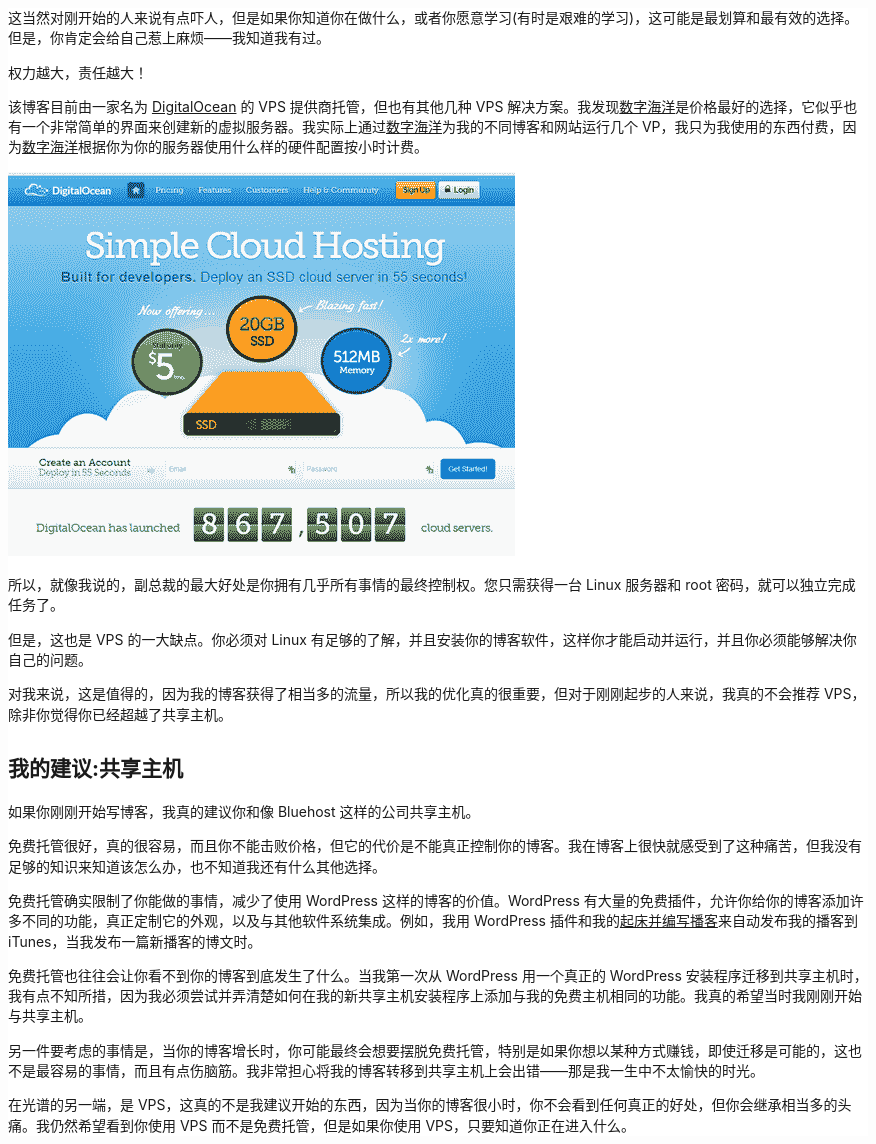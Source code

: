 这当然对刚开始的人来说有点吓人，但是如果你知道你在做什么，或者你愿意学习(有时是艰难的学习)，这可能是最划算和最有效的选择。但是，你肯定会给自己惹上麻烦——我知道我有过。

权力越大，责任越大！

该博客目前由一家名为 [DigitalOcean](https://www.digitalocean.com/?refcode=e701a0a76767) 的 VPS 提供商托管，但也有其他几种 VPS 解决方案。我发现[数字海洋](https://www.digitalocean.com/?refcode=e701a0a76767)是价格最好的选择，它似乎也有一个非常简单的界面来创建新的虚拟服务器。我实际上通过[数字海洋](https://www.digitalocean.com/?refcode=e701a0a76767)为我的不同博客和网站运行几个 VP，我只为我使用的东西付费，因为[数字海洋](https://www.digitalocean.com/?refcode=e701a0a76767)根据你为你的服务器使用什么样的硬件配置按小时计费。



![2013-12-16_13-51-09](img/39d0efe4739a304e7dac4e1dda6b1127.png "2013-12-16_13-51-09")



所以，就像我说的，副总裁的最大好处是你拥有几乎所有事情的最终控制权。您只需获得一台 Linux 服务器和 root 密码，就可以独立完成任务了。

但是，这也是 VPS 的一大缺点。你必须对 Linux 有足够的了解，并且安装你的博客软件，这样你才能启动并运行，并且你必须能够解决你自己的问题。

对我来说，这是值得的，因为我的博客获得了相当多的流量，所以我的优化真的很重要，但对于刚刚起步的人来说，我真的不会推荐 VPS，除非你觉得你已经超越了共享主机。

## 我的建议:共享主机

如果你刚刚开始写博客，我真的建议你和像 Bluehost 这样的公司共享主机。

免费托管很好，真的很容易，而且你不能击败价格，但它的代价是不能真正控制你的博客。我在博客上很快就感受到了这种痛苦，但我没有足够的知识来知道该怎么办，也不知道我还有什么其他选择。

免费托管确实限制了你能做的事情，减少了使用 WordPress 这样的博客的价值。WordPress 有大量的免费插件，允许你给你的博客添加许多不同的功能，真正定制它的外观，以及与其他软件系统集成。例如，我用 WordPress 插件和我的[起床并编写播客](http://getupandcode.com)来自动发布我的播客到 iTunes，当我发布一篇新播客的博文时。

免费托管也往往会让你看不到你的博客到底发生了什么。当我第一次从 WordPress 用一个真正的 WordPress 安装程序迁移到共享主机时，我有点不知所措，因为我必须尝试并弄清楚如何在我的新共享主机安装程序上添加与我的免费主机相同的功能。我真的希望当时我刚刚开始与共享主机。

另一件要考虑的事情是，当你的博客增长时，你可能最终会想要摆脱免费托管，特别是如果你想以某种方式赚钱，即使迁移是可能的，这也不是最容易的事情，而且有点伤脑筋。我非常担心将我的博客转移到共享主机上会出错——那是我一生中不太愉快的时光。

在光谱的另一端，是 VPS，这真的不是我建议开始的东西，因为当你的博客很小时，你不会看到任何真正的好处，但你会继承相当多的头痛。我仍然希望看到你使用 VPS 而不是免费托管，但是如果你使用 VPS，只要知道你正在进入什么。
